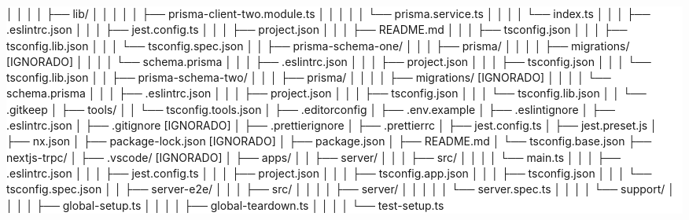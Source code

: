 │ │ │ │ ├── lib/
│ │ │ │ │ ├── prisma-client-two.module.ts
│ │ │ │ │ └── prisma.service.ts
│ │ │ │ └── index.ts
│ │ │ ├── .eslintrc.json
│ │ │ ├── jest.config.ts
│ │ │ ├── project.json
│ │ │ ├── README.md
│ │ │ ├── tsconfig.json
│ │ │ ├── tsconfig.lib.json
│ │ │ └── tsconfig.spec.json
│ │ ├── prisma-schema-one/
│ │ │ ├── prisma/
│ │ │ │ ├── migrations/ [IGNORADO]
│ │ │ │ └── schema.prisma
│ │ │ ├── .eslintrc.json
│ │ │ ├── project.json
│ │ │ ├── tsconfig.json
│ │ │ └── tsconfig.lib.json
│ │ ├── prisma-schema-two/
│ │ │ ├── prisma/
│ │ │ │ ├── migrations/ [IGNORADO]
│ │ │ │ └── schema.prisma
│ │ │ ├── .eslintrc.json
│ │ │ ├── project.json
│ │ │ ├── tsconfig.json
│ │ │ └── tsconfig.lib.json
│ │ └── .gitkeep
│ ├── tools/
│ │ └── tsconfig.tools.json
│ ├── .editorconfig
│ ├── .env.example
│ ├── .eslintignore
│ ├── .eslintrc.json
│ ├── .gitignore [IGNORADO]
│ ├── .prettierignore
│ ├── .prettierrc
│ ├── jest.config.ts
│ ├── jest.preset.js
│ ├── nx.json
│ ├── package-lock.json [IGNORADO]
│ ├── package.json
│ ├── README.md
│ └── tsconfig.base.json
├── nextjs-trpc/
│ ├── .vscode/ [IGNORADO]
│ ├── apps/
│ │ ├── server/
│ │ │ ├── src/
│ │ │ │ └── main.ts
│ │ │ ├── .eslintrc.json
│ │ │ ├── jest.config.ts
│ │ │ ├── project.json
│ │ │ ├── tsconfig.app.json
│ │ │ ├── tsconfig.json
│ │ │ └── tsconfig.spec.json
│ │ ├── server-e2e/
│ │ │ ├── src/
│ │ │ │ ├── server/
│ │ │ │ │ └── server.spec.ts
│ │ │ │ └── support/
│ │ │ │ ├── global-setup.ts
│ │ │ │ ├── global-teardown.ts
│ │ │ │ └── test-setup.ts